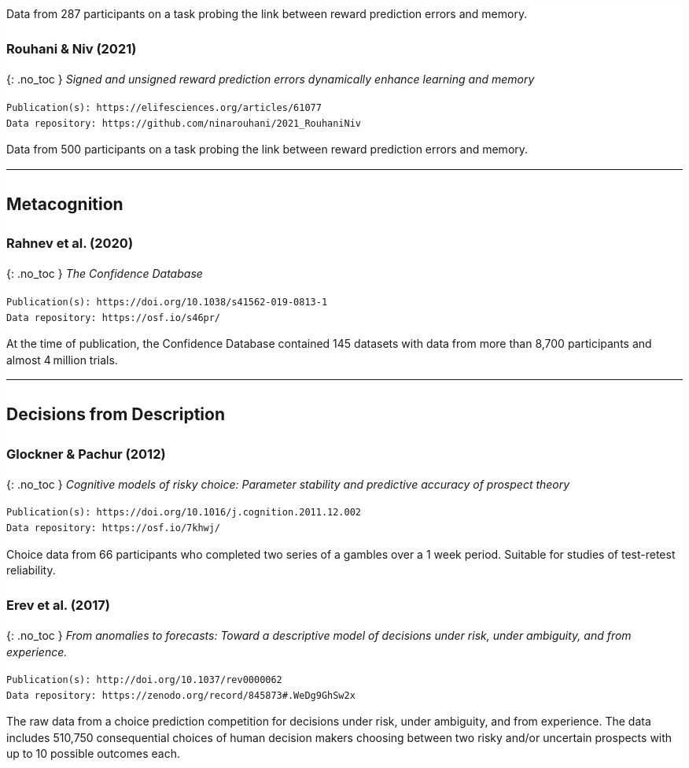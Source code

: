 Data from 287 participants on a task probing the link between reward prediction errors and memory.

### Rouhani & Niv (2021)
{: .no_toc }
*Signed and unsigned reward prediction errors dynamically enhance learning and memory*
```
Publication(s): https://elifesciences.org/articles/61077
Data repository: https://github.com/ninarouhani/2021_RouhaniNiv
```

Data from 500 participants on a task probing the link between reward prediction errors and memory.

---

## Metacognition

### Rahnev et al. (2020)
{: .no_toc }
*The Confidence Database*
```
Publication(s): https://doi.org/10.1038/s41562-019-0813-1
Data repository: https://osf.io/s46pr/
```

At the time of publication, the Confidence Database contained 145 datasets with data from more than 8,700 participants and almost 4 million trials.

---

## Decisions from Description

### Glockner & Pachur (2012)
{: .no_toc }
*Cognitive models of risky choice: Parameter stability and predictive accuracy of prospect theory*
```
Publication(s): https://doi.org/10.1016/j.cognition.2011.12.002
Data repository: https://osf.io/7khwj/
```

Choice data from 66 participants who completed two series of a gambles over a 1 week period. Suitable for studies of test-retest reliability.

### Erev et al. (2017)
{: .no_toc }
*From anomalies to forecasts: Toward a descriptive model of decisions under risk, under ambiguity, and from experience.*
```
Publication(s): http://doi.org/10.1037/rev0000062
Data repository: https://zenodo.org/record/845873#.WeDg9GhSw2x
```

The raw data from a choice prediction competition for decisions under risk, under ambiguity, and from experience. The data includes 510,750 consequential choices of human decision makers choosing between two risky and/or uncertain prospects with up to 10 possible outcomes each.
